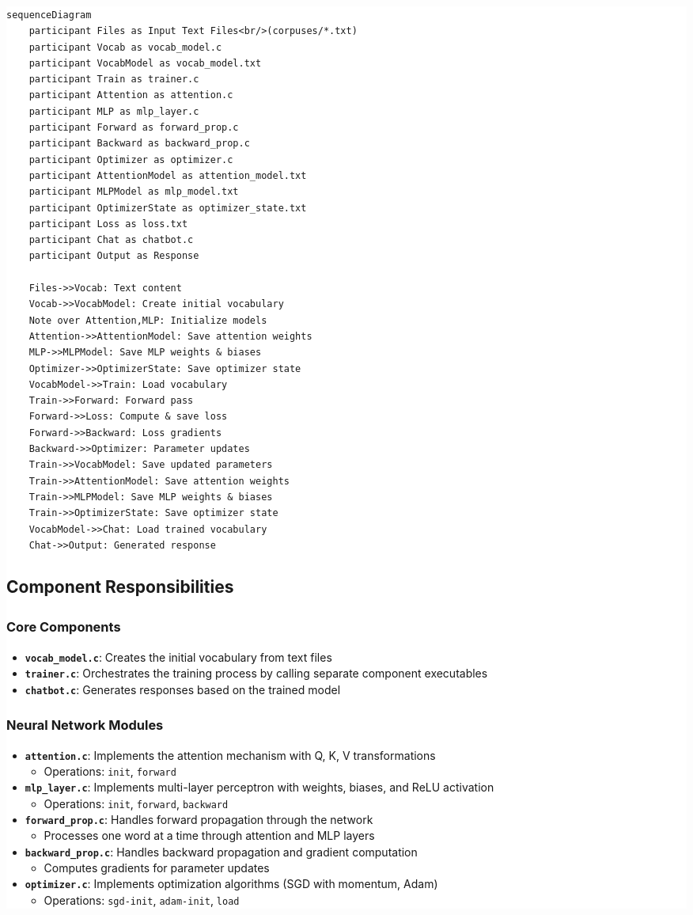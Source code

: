 ```mermaid
sequenceDiagram
    participant Files as Input Text Files<br/>(corpuses/*.txt)
    participant Vocab as vocab_model.c
    participant VocabModel as vocab_model.txt
    participant Train as trainer.c
    participant Attention as attention.c
    participant MLP as mlp_layer.c
    participant Forward as forward_prop.c
    participant Backward as backward_prop.c
    participant Optimizer as optimizer.c
    participant AttentionModel as attention_model.txt
    participant MLPModel as mlp_model.txt
    participant OptimizerState as optimizer_state.txt
    participant Loss as loss.txt
    participant Chat as chatbot.c
    participant Output as Response

    Files->>Vocab: Text content
    Vocab->>VocabModel: Create initial vocabulary
    Note over Attention,MLP: Initialize models
    Attention->>AttentionModel: Save attention weights
    MLP->>MLPModel: Save MLP weights & biases
    Optimizer->>OptimizerState: Save optimizer state
    VocabModel->>Train: Load vocabulary
    Train->>Forward: Forward pass
    Forward->>Loss: Compute & save loss
    Forward->>Backward: Loss gradients
    Backward->>Optimizer: Parameter updates
    Train->>VocabModel: Save updated parameters
    Train->>AttentionModel: Save attention weights
    Train->>MLPModel: Save MLP weights & biases
    Train->>OptimizerState: Save optimizer state
    VocabModel->>Chat: Load trained vocabulary
    Chat->>Output: Generated response
```

## Component Responsibilities

### Core Components
- **`vocab_model.c`**: Creates the initial vocabulary from text files
- **`trainer.c`**: Orchestrates the training process by calling separate component executables
- **`chatbot.c`**: Generates responses based on the trained model

### Neural Network Modules
- **`attention.c`**: Implements the attention mechanism with Q, K, V transformations
  - Operations: `init`, `forward`
- **`mlp_layer.c`**: Implements multi-layer perceptron with weights, biases, and ReLU activation
  - Operations: `init`, `forward`, `backward`
- **`forward_prop.c`**: Handles forward propagation through the network
  - Processes one word at a time through attention and MLP layers
- **`backward_prop.c`**: Handles backward propagation and gradient computation
  - Computes gradients for parameter updates
- **`optimizer.c`**: Implements optimization algorithms (SGD with momentum, Adam)
  - Operations: `sgd-init`, `adam-init`, `load`
